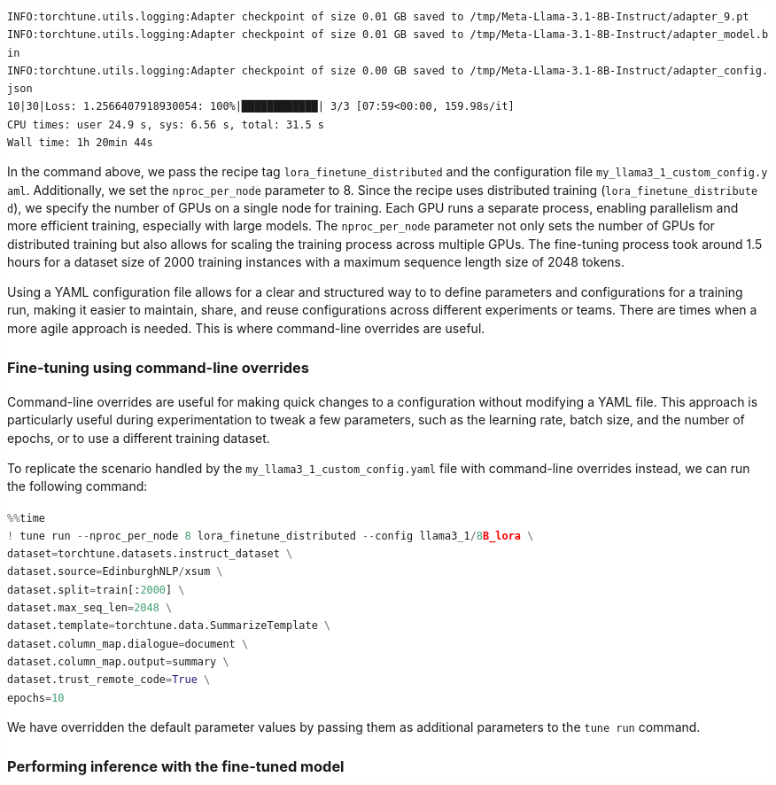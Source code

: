 ```text
INFO:torchtune.utils.logging:Adapter checkpoint of size 0.01 GB saved to /tmp/Meta-Llama-3.1-8B-Instruct/adapter_9.pt
INFO:torchtune.utils.logging:Adapter checkpoint of size 0.01 GB saved to /tmp/Meta-Llama-3.1-8B-Instruct/adapter_model.bin
INFO:torchtune.utils.logging:Adapter checkpoint of size 0.00 GB saved to /tmp/Meta-Llama-3.1-8B-Instruct/adapter_config.json
10|30|Loss: 1.2566407918930054: 100%|████████████| 3/3 [07:59<00:00, 159.98s/it]
CPU times: user 24.9 s, sys: 6.56 s, total: 31.5 s
Wall time: 1h 20min 44s
```

In the command above, we pass the recipe tag `lora_finetune_distributed` and the configuration file `my_llama3_1_custom_config.yaml`. Additionally, we set the `nproc_per_node` parameter to 8. Since the recipe uses distributed training (`lora_finetune_distributed`), we specify the number of GPUs on a single node for training. Each GPU runs a separate process, enabling parallelism and more efficient training, especially with large models. The `nproc_per_node` parameter not only sets the number of GPUs for distributed training but also allows for scaling the training process across multiple GPUs. The fine-tuning process took around 1.5 hours for a dataset size of 2000 training instances with a maximum sequence length size of 2048 tokens.

Using a YAML configuration file allows for a clear and structured way to to define parameters and configurations for a training run, making it easier to maintain, share, and reuse configurations across different experiments or teams. There are times when a more agile approach is needed. This is where command-line overrides are useful.

### Fine-tuning using command-line overrides

Command-line overrides are useful for making quick changes to a configuration without modifying a YAML file. This approach is particularly useful during experimentation to tweak a few parameters, such as the learning rate, batch size, and the number of epochs, or to use a different training dataset.

To replicate the scenario handled by the `my_llama3_1_custom_config.yaml` file with command-line overrides instead, we can run the following command:

```python
%%time
! tune run --nproc_per_node 8 lora_finetune_distributed --config llama3_1/8B_lora \
dataset=torchtune.datasets.instruct_dataset \
dataset.source=EdinburghNLP/xsum \
dataset.split=train[:2000] \
dataset.max_seq_len=2048 \
dataset.template=torchtune.data.SummarizeTemplate \
dataset.column_map.dialogue=document \
dataset.column_map.output=summary \
dataset.trust_remote_code=True \
epochs=10
```

We have overridden the default parameter values by passing them as additional parameters to the `tune run` command.

### Performing inference with the fine-tuned model

